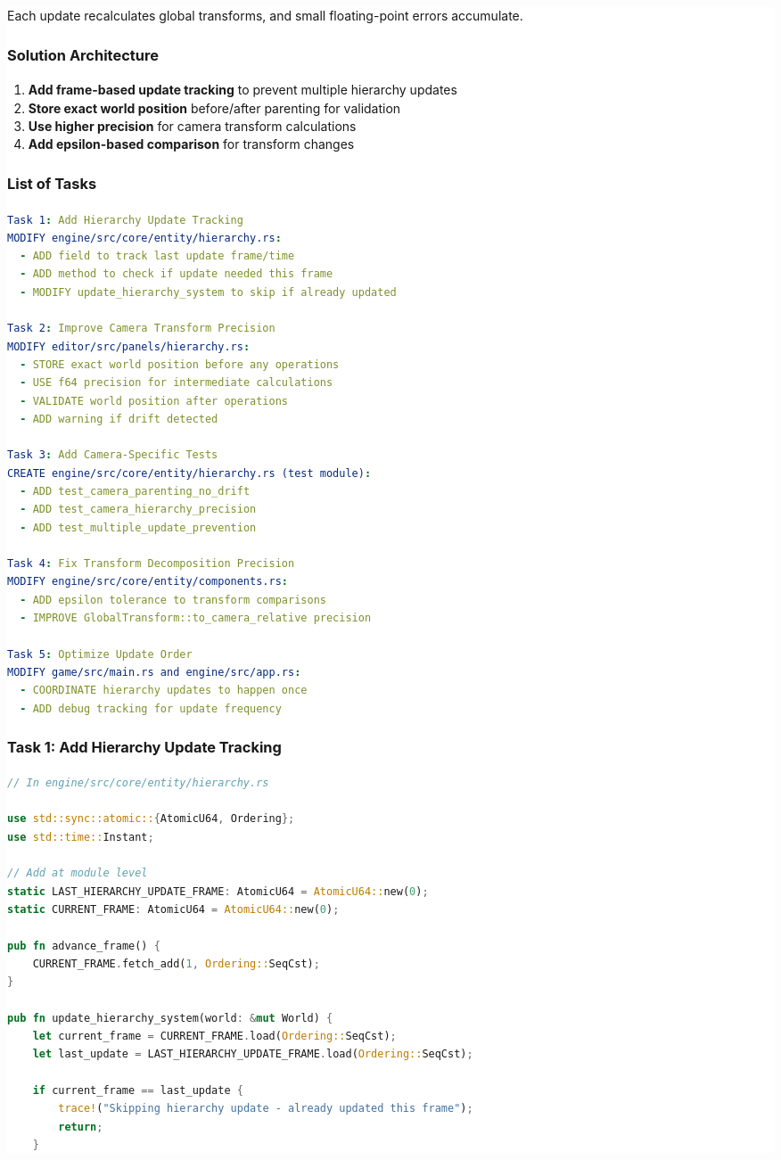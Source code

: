 Each update recalculates global transforms, and small floating-point errors accumulate.

### Solution Architecture
1. **Add frame-based update tracking** to prevent multiple hierarchy updates
2. **Store exact world position** before/after parenting for validation
3. **Use higher precision** for camera transform calculations
4. **Add epsilon-based comparison** for transform changes

### List of Tasks

```yaml
Task 1: Add Hierarchy Update Tracking
MODIFY engine/src/core/entity/hierarchy.rs:
  - ADD field to track last update frame/time
  - ADD method to check if update needed this frame
  - MODIFY update_hierarchy_system to skip if already updated

Task 2: Improve Camera Transform Precision
MODIFY editor/src/panels/hierarchy.rs:
  - STORE exact world position before any operations
  - USE f64 precision for intermediate calculations
  - VALIDATE world position after operations
  - ADD warning if drift detected

Task 3: Add Camera-Specific Tests
CREATE engine/src/core/entity/hierarchy.rs (test module):
  - ADD test_camera_parenting_no_drift
  - ADD test_camera_hierarchy_precision
  - ADD test_multiple_update_prevention

Task 4: Fix Transform Decomposition Precision
MODIFY engine/src/core/entity/components.rs:
  - ADD epsilon tolerance to transform comparisons
  - IMPROVE GlobalTransform::to_camera_relative precision

Task 5: Optimize Update Order
MODIFY game/src/main.rs and engine/src/app.rs:
  - COORDINATE hierarchy updates to happen once
  - ADD debug tracking for update frequency
```

### Task 1: Add Hierarchy Update Tracking
```rust
// In engine/src/core/entity/hierarchy.rs

use std::sync::atomic::{AtomicU64, Ordering};
use std::time::Instant;

// Add at module level
static LAST_HIERARCHY_UPDATE_FRAME: AtomicU64 = AtomicU64::new(0);
static CURRENT_FRAME: AtomicU64 = AtomicU64::new(0);

pub fn advance_frame() {
    CURRENT_FRAME.fetch_add(1, Ordering::SeqCst);
}

pub fn update_hierarchy_system(world: &mut World) {
    let current_frame = CURRENT_FRAME.load(Ordering::SeqCst);
    let last_update = LAST_HIERARCHY_UPDATE_FRAME.load(Ordering::SeqCst);
    
    if current_frame == last_update {
        trace!("Skipping hierarchy update - already updated this frame");
        return;
    }
```